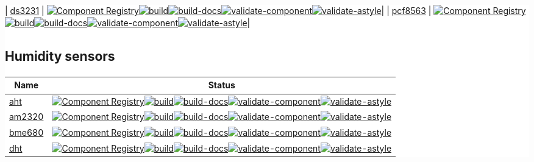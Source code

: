 | [ds3231](https://github.com/esp-idf-lib/ds3231) | [![Component Registry](https://components.espressif.com/components/esp-idf-lib/ds3231/badge.svg)](https://components.espressif.com/components/esp-idf-lib/ds3231)[![build](https://github.com/esp-idf-lib/ds3231/actions/workflows/build.yml/badge.svg)](https://github.com/esp-idf-lib/ds3231/actions/workflows/build.yml)[![build-docs](https://github.com/esp-idf-lib/ds3231/actions/workflows/build-docs.yml/badge.svg)](https://github.com/esp-idf-lib/ds3231/actions/workflows/build-docs.yml)[![validate-component](https://github.com/esp-idf-lib/ds3231/actions/workflows/validate-component.yml/badge.svg)](https://github.com/esp-idf-lib/ds3231/actions/workflows/validate-component.yml)[![validate-astyle](https://github.com/esp-idf-lib/ds3231/actions/workflows/validate-astyle.yml/badge.svg)](https://github.com/esp-idf-lib/ds3231/actions/workflows/validate-astyle.yml)|
| [pcf8563](https://github.com/esp-idf-lib/pcf8563) | [![Component Registry](https://components.espressif.com/components/esp-idf-lib/pcf8563/badge.svg)](https://components.espressif.com/components/esp-idf-lib/pcf8563)[![build](https://github.com/esp-idf-lib/pcf8563/actions/workflows/build.yml/badge.svg)](https://github.com/esp-idf-lib/pcf8563/actions/workflows/build.yml)[![build-docs](https://github.com/esp-idf-lib/pcf8563/actions/workflows/build-docs.yml/badge.svg)](https://github.com/esp-idf-lib/pcf8563/actions/workflows/build-docs.yml)[![validate-component](https://github.com/esp-idf-lib/pcf8563/actions/workflows/validate-component.yml/badge.svg)](https://github.com/esp-idf-lib/pcf8563/actions/workflows/validate-component.yml)[![validate-astyle](https://github.com/esp-idf-lib/pcf8563/actions/workflows/validate-astyle.yml/badge.svg)](https://github.com/esp-idf-lib/pcf8563/actions/workflows/validate-astyle.yml)|
## Humidity sensors

| Name | Status |
|------|--------|
| [aht](https://github.com/esp-idf-lib/aht) | [![Component Registry](https://components.espressif.com/components/esp-idf-lib/aht/badge.svg)](https://components.espressif.com/components/esp-idf-lib/aht)[![build](https://github.com/esp-idf-lib/aht/actions/workflows/build.yml/badge.svg)](https://github.com/esp-idf-lib/aht/actions/workflows/build.yml)[![build-docs](https://github.com/esp-idf-lib/aht/actions/workflows/build-docs.yml/badge.svg)](https://github.com/esp-idf-lib/aht/actions/workflows/build-docs.yml)[![validate-component](https://github.com/esp-idf-lib/aht/actions/workflows/validate-component.yml/badge.svg)](https://github.com/esp-idf-lib/aht/actions/workflows/validate-component.yml)[![validate-astyle](https://github.com/esp-idf-lib/aht/actions/workflows/validate-astyle.yml/badge.svg)](https://github.com/esp-idf-lib/aht/actions/workflows/validate-astyle.yml)|
| [am2320](https://github.com/esp-idf-lib/am2320) | [![Component Registry](https://components.espressif.com/components/esp-idf-lib/am2320/badge.svg)](https://components.espressif.com/components/esp-idf-lib/am2320)[![build](https://github.com/esp-idf-lib/am2320/actions/workflows/build.yml/badge.svg)](https://github.com/esp-idf-lib/am2320/actions/workflows/build.yml)[![build-docs](https://github.com/esp-idf-lib/am2320/actions/workflows/build-docs.yml/badge.svg)](https://github.com/esp-idf-lib/am2320/actions/workflows/build-docs.yml)[![validate-component](https://github.com/esp-idf-lib/am2320/actions/workflows/validate-component.yml/badge.svg)](https://github.com/esp-idf-lib/am2320/actions/workflows/validate-component.yml)[![validate-astyle](https://github.com/esp-idf-lib/am2320/actions/workflows/validate-astyle.yml/badge.svg)](https://github.com/esp-idf-lib/am2320/actions/workflows/validate-astyle.yml)|
| [bme680](https://github.com/esp-idf-lib/bme680) | [![Component Registry](https://components.espressif.com/components/esp-idf-lib/bme680/badge.svg)](https://components.espressif.com/components/esp-idf-lib/bme680)[![build](https://github.com/esp-idf-lib/bme680/actions/workflows/build.yml/badge.svg)](https://github.com/esp-idf-lib/bme680/actions/workflows/build.yml)[![build-docs](https://github.com/esp-idf-lib/bme680/actions/workflows/build-docs.yml/badge.svg)](https://github.com/esp-idf-lib/bme680/actions/workflows/build-docs.yml)[![validate-component](https://github.com/esp-idf-lib/bme680/actions/workflows/validate-component.yml/badge.svg)](https://github.com/esp-idf-lib/bme680/actions/workflows/validate-component.yml)[![validate-astyle](https://github.com/esp-idf-lib/bme680/actions/workflows/validate-astyle.yml/badge.svg)](https://github.com/esp-idf-lib/bme680/actions/workflows/validate-astyle.yml)|
| [dht](https://github.com/esp-idf-lib/dht) | [![Component Registry](https://components.espressif.com/components/esp-idf-lib/dht/badge.svg)](https://components.espressif.com/components/esp-idf-lib/dht)[![build](https://github.com/esp-idf-lib/dht/actions/workflows/build.yml/badge.svg)](https://github.com/esp-idf-lib/dht/actions/workflows/build.yml)[![build-docs](https://github.com/esp-idf-lib/dht/actions/workflows/build-docs.yml/badge.svg)](https://github.com/esp-idf-lib/dht/actions/workflows/build-docs.yml)[![validate-component](https://github.com/esp-idf-lib/dht/actions/workflows/validate-component.yml/badge.svg)](https://github.com/esp-idf-lib/dht/actions/workflows/validate-component.yml)[![validate-astyle](https://github.com/esp-idf-lib/dht/actions/workflows/validate-astyle.yml/badge.svg)](https://github.com/esp-idf-lib/dht/actions/workflows/validate-astyle.yml)|
